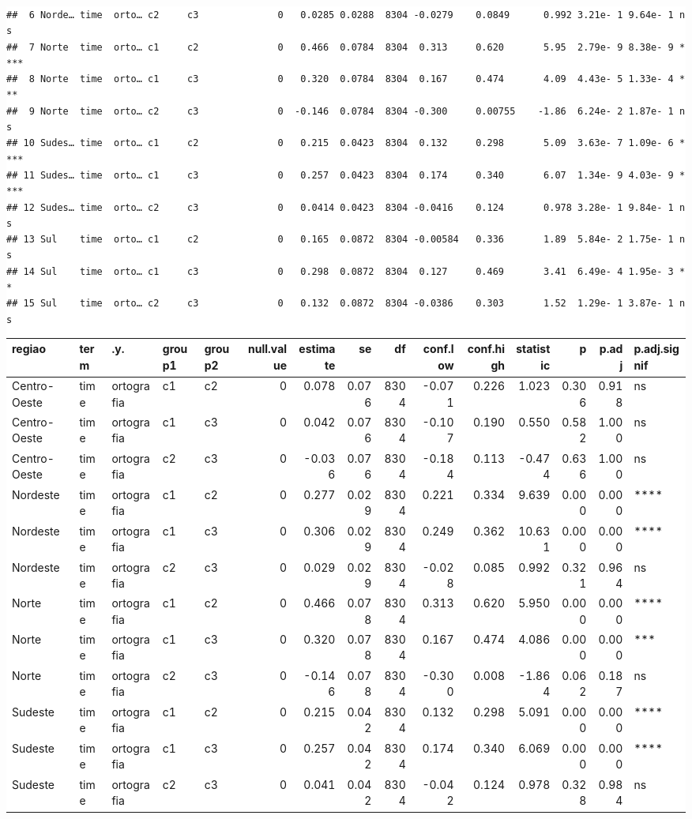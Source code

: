     ##  6 Norde… time  orto… c2     c3              0   0.0285 0.0288  8304 -0.0279    0.0849      0.992 3.21e- 1 9.64e- 1 ns          
    ##  7 Norte  time  orto… c1     c2              0   0.466  0.0784  8304  0.313     0.620       5.95  2.79e- 9 8.38e- 9 ****        
    ##  8 Norte  time  orto… c1     c3              0   0.320  0.0784  8304  0.167     0.474       4.09  4.43e- 5 1.33e- 4 ***         
    ##  9 Norte  time  orto… c2     c3              0  -0.146  0.0784  8304 -0.300     0.00755    -1.86  6.24e- 2 1.87e- 1 ns          
    ## 10 Sudes… time  orto… c1     c2              0   0.215  0.0423  8304  0.132     0.298       5.09  3.63e- 7 1.09e- 6 ****        
    ## 11 Sudes… time  orto… c1     c3              0   0.257  0.0423  8304  0.174     0.340       6.07  1.34e- 9 4.03e- 9 ****        
    ## 12 Sudes… time  orto… c2     c3              0   0.0414 0.0423  8304 -0.0416    0.124       0.978 3.28e- 1 9.84e- 1 ns          
    ## 13 Sul    time  orto… c1     c2              0   0.165  0.0872  8304 -0.00584   0.336       1.89  5.84e- 2 1.75e- 1 ns          
    ## 14 Sul    time  orto… c1     c3              0   0.298  0.0872  8304  0.127     0.469       3.41  6.49e- 4 1.95e- 3 **          
    ## 15 Sul    time  orto… c2     c3              0   0.132  0.0872  8304 -0.0386    0.303       1.52  1.29e- 1 3.87e- 1 ns

| regiao       | term | .y.        | group1 | group2 | null.value | estimate |    se |   df | conf.low | conf.high | statistic |     p | p.adj | p.adj.signif |
|:-------------|:-----|:-----------|:-------|:-------|-----------:|---------:|------:|-----:|---------:|----------:|----------:|------:|------:|:-------------|
| Centro-Oeste | time | ortografia | c1     | c2     |          0 |    0.078 | 0.076 | 8304 |   -0.071 |     0.226 |     1.023 | 0.306 | 0.918 | ns           |
| Centro-Oeste | time | ortografia | c1     | c3     |          0 |    0.042 | 0.076 | 8304 |   -0.107 |     0.190 |     0.550 | 0.582 | 1.000 | ns           |
| Centro-Oeste | time | ortografia | c2     | c3     |          0 |   -0.036 | 0.076 | 8304 |   -0.184 |     0.113 |    -0.474 | 0.636 | 1.000 | ns           |
| Nordeste     | time | ortografia | c1     | c2     |          0 |    0.277 | 0.029 | 8304 |    0.221 |     0.334 |     9.639 | 0.000 | 0.000 | \*\*\*\*     |
| Nordeste     | time | ortografia | c1     | c3     |          0 |    0.306 | 0.029 | 8304 |    0.249 |     0.362 |    10.631 | 0.000 | 0.000 | \*\*\*\*     |
| Nordeste     | time | ortografia | c2     | c3     |          0 |    0.029 | 0.029 | 8304 |   -0.028 |     0.085 |     0.992 | 0.321 | 0.964 | ns           |
| Norte        | time | ortografia | c1     | c2     |          0 |    0.466 | 0.078 | 8304 |    0.313 |     0.620 |     5.950 | 0.000 | 0.000 | \*\*\*\*     |
| Norte        | time | ortografia | c1     | c3     |          0 |    0.320 | 0.078 | 8304 |    0.167 |     0.474 |     4.086 | 0.000 | 0.000 | \*\*\*       |
| Norte        | time | ortografia | c2     | c3     |          0 |   -0.146 | 0.078 | 8304 |   -0.300 |     0.008 |    -1.864 | 0.062 | 0.187 | ns           |
| Sudeste      | time | ortografia | c1     | c2     |          0 |    0.215 | 0.042 | 8304 |    0.132 |     0.298 |     5.091 | 0.000 | 0.000 | \*\*\*\*     |
| Sudeste      | time | ortografia | c1     | c3     |          0 |    0.257 | 0.042 | 8304 |    0.174 |     0.340 |     6.069 | 0.000 | 0.000 | \*\*\*\*     |
| Sudeste      | time | ortografia | c2     | c3     |          0 |    0.041 | 0.042 | 8304 |   -0.042 |     0.124 |     0.978 | 0.328 | 0.984 | ns           |